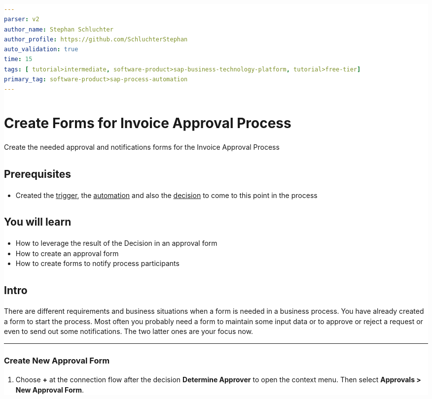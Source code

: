 ```yaml
---
parser: v2
author_name: Stephan Schluchter
author_profile: https://github.com/SchluchterStephan
auto_validation: true
time: 15
tags: [ tutorial>intermediate, software-product>sap-business-technology-platform, tutorial>free-tier]
primary_tag: software-product>sap-process-automation
---
```


# Create Forms for Invoice Approval Process
 Create the needed approval and notifications forms for the Invoice Approval Process

## Prerequisites
 - Created the [trigger](spa-dox-create-process), the [automation](spa-dox-create-automation) and also the [decision](spa-dox-create-decision) to come to this point in the process

## You will learn
   - How to leverage the result of the Decision in an approval form
   - How to create an approval form
   - How to create forms to notify process participants

## Intro
There are different requirements and business situations when a form is needed in a business process. You have already created a form to start the process. Most often you probably need a form to maintain some input data or to approve or reject a request or even to send out some notifications. The two latter ones are your focus now.

---

### Create New Approval Form


1. Choose **+** at the connection flow after the decision **Determine Approver** to open the context menu. Then select **Approvals > New Approval Form**.
